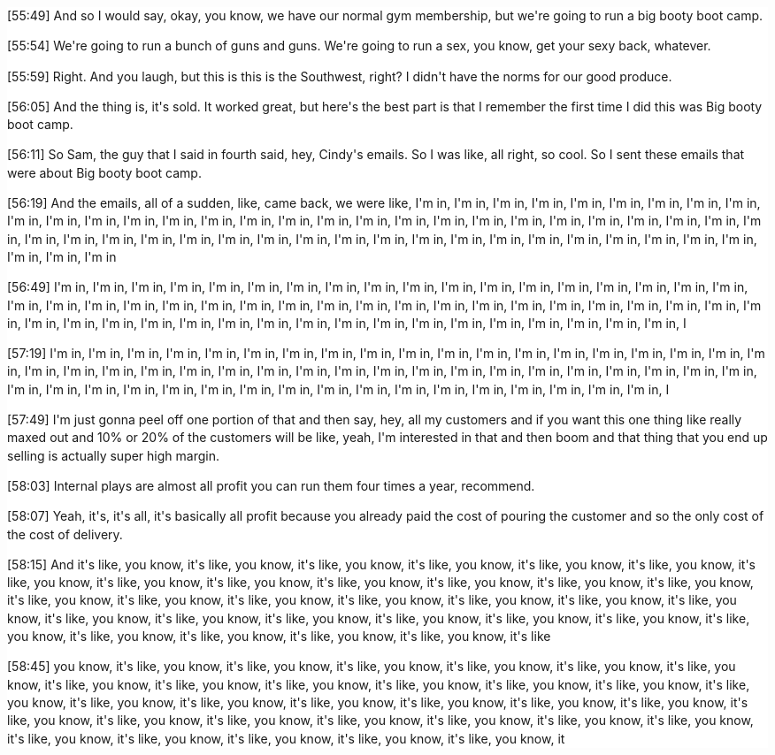 [55:49] And so I would say, okay, you know, we have our normal gym membership, but we're going to run a big booty boot camp.

[55:54] We're going to run a bunch of guns and guns. We're going to run a sex, you know, get your sexy back, whatever.

[55:59] Right. And you laugh, but this is this is the Southwest, right? I didn't have the norms for our good produce.

[56:05] And the thing is, it's sold. It worked great, but here's the best part is that I remember the first time I did this was Big booty boot camp.

[56:11] So Sam, the guy that I said in fourth said, hey, Cindy's emails. So I was like, all right, so cool. So I sent these emails that were about Big booty boot camp.

[56:19] And the emails, all of a sudden, like, came back, we were like, I'm in, I'm in, I'm in, I'm in, I'm in, I'm in, I'm in, I'm in, I'm in, I'm in, I'm in, I'm in, I'm in, I'm in, I'm in, I'm in, I'm in, I'm in, I'm in, I'm in, I'm in, I'm in, I'm in, I'm in, I'm in, I'm in, I'm in, I'm in, I'm in, I'm in, I'm in, I'm in, I'm in, I'm in, I'm in, I'm in, I'm in, I'm in, I'm in, I'm in, I'm in, I'm in, I'm in, I'm in, I'm in, I'm in, I'm in, I'm in, I'm in, I'm in, I'm in

[56:49] I'm in, I'm in, I'm in, I'm in, I'm in, I'm in, I'm in, I'm in, I'm in, I'm in, I'm in, I'm in, I'm in, I'm in, I'm in, I'm in, I'm in, I'm in, I'm in, I'm in, I'm in, I'm in, I'm in, I'm in, I'm in, I'm in, I'm in, I'm in, I'm in, I'm in, I'm in, I'm in, I'm in, I'm in, I'm in, I'm in, I'm in, I'm in, I'm in, I'm in, I'm in, I'm in, I'm in, I'm in, I'm in, I'm in, I'm in, I'm in, I'm in, I'm in, I'm in, I'm in, I'm in, I'm in, I'm in, I

[57:19] I'm in, I'm in, I'm in, I'm in, I'm in, I'm in, I'm in, I'm in, I'm in, I'm in, I'm in, I'm in, I'm in, I'm in, I'm in, I'm in, I'm in, I'm in, I'm in, I'm in, I'm in, I'm in, I'm in, I'm in, I'm in, I'm in, I'm in, I'm in, I'm in, I'm in, I'm in, I'm in, I'm in, I'm in, I'm in, I'm in, I'm in, I'm in, I'm in, I'm in, I'm in, I'm in, I'm in, I'm in, I'm in, I'm in, I'm in, I'm in, I'm in, I'm in, I'm in, I'm in, I'm in, I'm in, I'm in, I

[57:49] I'm just gonna peel off one portion of that and then say, hey, all my customers and if you want this one thing like really maxed out and 10% or 20% of the customers will be like, yeah, I'm interested in that and then boom and that thing that you end up selling is actually super high margin.

[58:03] Internal plays are almost all profit you can run them four times a year, recommend.

[58:07] Yeah, it's, it's all, it's basically all profit because you already paid the cost of pouring the customer and so the only cost of the cost of delivery.

[58:15] And it's like, you know, it's like, you know, it's like, you know, it's like, you know, it's like, you know, it's like, you know, it's like, you know, it's like, you know, it's like, you know, it's like, you know, it's like, you know, it's like, you know, it's like, you know, it's like, you know, it's like, you know, it's like, you know, it's like, you know, it's like, you know, it's like, you know, it's like, you know, it's like, you know, it's like, you know, it's like, you know, it's like, you know, it's like, you know, it's like, you know, it's like, you know, it's like, you know, it's like, you know, it's like, you know, it's like, you know, it's like

[58:45] you know, it's like, you know, it's like, you know, it's like, you know, it's like, you know, it's like, you know, it's like, you know, it's like, you know, it's like, you know, it's like, you know, it's like, you know, it's like, you know, it's like, you know, it's like, you know, it's like, you know, it's like, you know, it's like, you know, it's like, you know, it's like, you know, it's like, you know, it's like, you know, it's like, you know, it's like, you know, it's like, you know, it's like, you know, it's like, you know, it's like, you know, it's like, you know, it's like, you know, it's like, you know, it's like, you know, it's like, you know, it
